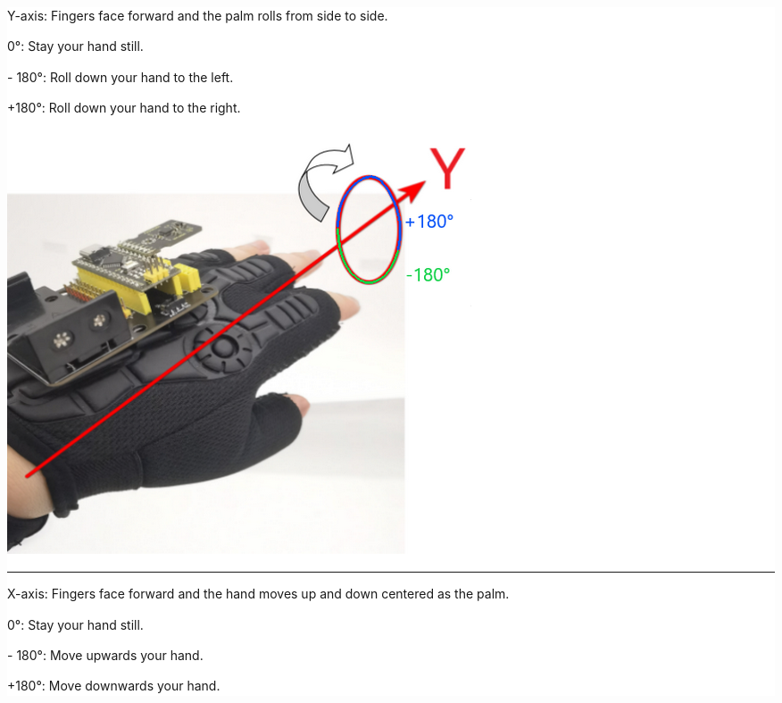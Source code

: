 Y-axis: Fingers face forward and the palm rolls from side to side.

0°: Stay your hand still. 

\- 180°: Roll down your hand to the left. 

+180°: Roll down your hand to the right.

![img](./en_img/new(69).png) 

 

------



X-axis: Fingers face forward and the hand moves up and down centered as the palm.

0°: Stay your hand still. 

\- 180°: Move upwards your hand. 

+180°: Move downwards your hand.
